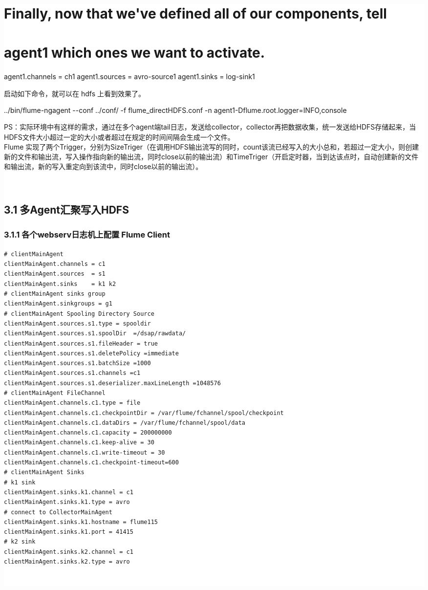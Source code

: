 # Finally, now that we've defined all of our components, tell
# agent1 which ones we want to activate.
agent1.channels = ch1
agent1.sources = avro-source1
agent1.sinks = log-sink1</code></pre>
<p>启动如下命令，就可以在 hdfs 上看到效果了。 </p>
<p>../bin/flume-ngagent --conf ../conf/ -f flume_directHDFS.conf -n agent1-Dflume.root.logger=INFO,console</p>
<p>PS：实际环境中有这样的需求，通过在多个agent端tail日志，发送给collector，collector再把数据收集，统一发送给HDFS存储起来，当HDFS文件大小超过一定的大小或者超过在规定的时间间隔会生成一个文件。<br>
Flume 实现了两个Trigger，分别为SizeTriger（在调用HDFS输出流写的同时，count该流已经写入的大小总和，若超过一定大小，则创建新的文件和输出流，写入操作指向新的输出流，同时close以前的输出流）和TimeTriger（开启定时器，当到达该点时，自动创建新的文件和输出流，新的写入重定向到该流中，同时close以前的输出流）。</p>
<br><h2>3.1 多Agent汇聚写入HDFS</h2>
<p></p>
<h3>3.1.1 各个webserv日志机上配置 Flume Client</h3>
<p></p>
<p></p><pre><code class="language-html"># clientMainAgent
clientMainAgent.channels = c1
clientMainAgent.sources  = s1
clientMainAgent.sinks    = k1 k2
# clientMainAgent sinks group
clientMainAgent.sinkgroups = g1
# clientMainAgent Spooling Directory Source
clientMainAgent.sources.s1.type = spooldir
clientMainAgent.sources.s1.spoolDir  =/dsap/rawdata/
clientMainAgent.sources.s1.fileHeader = true
clientMainAgent.sources.s1.deletePolicy =immediate
clientMainAgent.sources.s1.batchSize =1000
clientMainAgent.sources.s1.channels =c1
clientMainAgent.sources.s1.deserializer.maxLineLength =1048576
# clientMainAgent FileChannel
clientMainAgent.channels.c1.type = file
clientMainAgent.channels.c1.checkpointDir = /var/flume/fchannel/spool/checkpoint
clientMainAgent.channels.c1.dataDirs = /var/flume/fchannel/spool/data
clientMainAgent.channels.c1.capacity = 200000000
clientMainAgent.channels.c1.keep-alive = 30
clientMainAgent.channels.c1.write-timeout = 30
clientMainAgent.channels.c1.checkpoint-timeout=600
# clientMainAgent Sinks
# k1 sink
clientMainAgent.sinks.k1.channel = c1
clientMainAgent.sinks.k1.type = avro
# connect to CollectorMainAgent
clientMainAgent.sinks.k1.hostname = flume115
clientMainAgent.sinks.k1.port = 41415
# k2 sink
clientMainAgent.sinks.k2.channel = c1
clientMainAgent.sinks.k2.type = avro